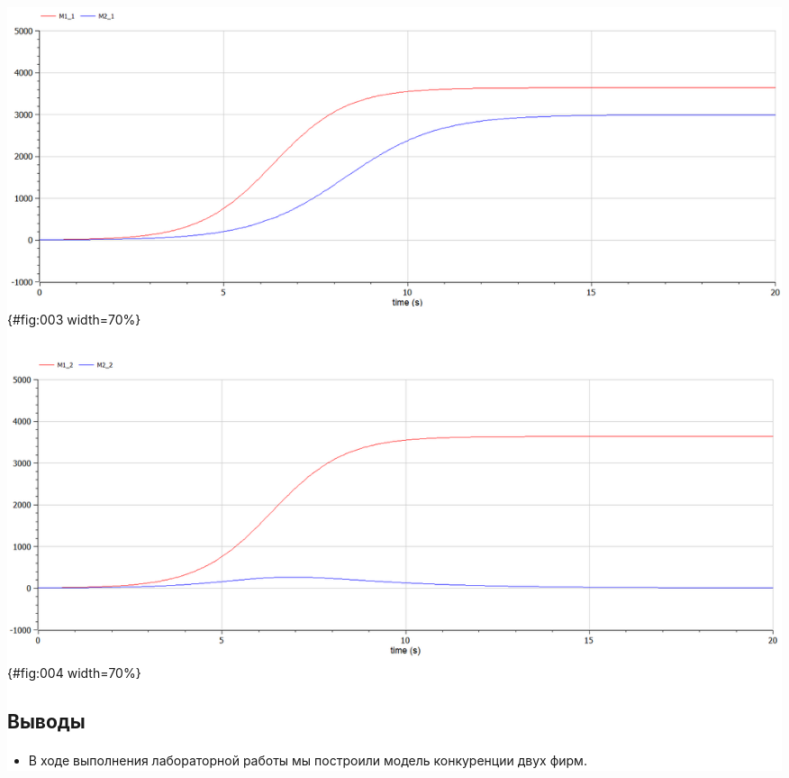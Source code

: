 ![График для случая 1 (OpenModelica)](../report/image/03.png){#fig:003 width=70%}

##

![График для случая 2 (OpenModelica)](../report/image/04.png){#fig:004 width=70%}


## Выводы

- В ходе выполнения лабораторной работы мы построили модель конкуренции двух фирм.